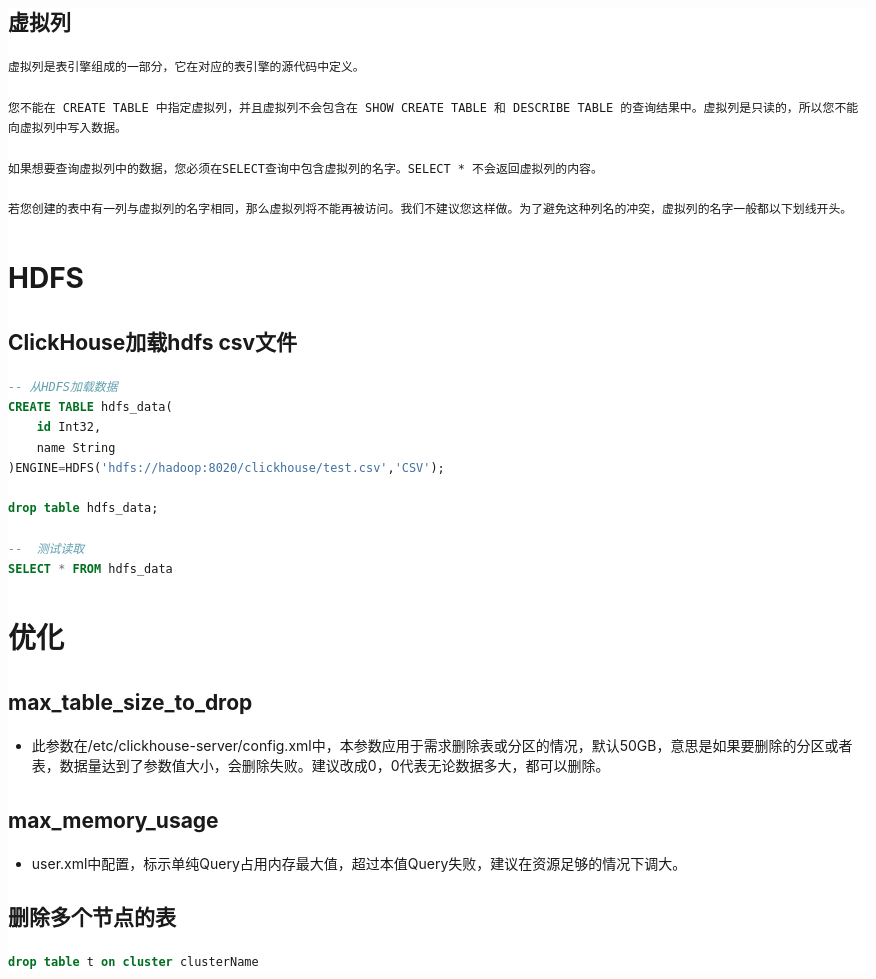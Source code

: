 ## 虚拟列

```
虚拟列是表引擎组成的一部分，它在对应的表引擎的源代码中定义。

您不能在 CREATE TABLE 中指定虚拟列，并且虚拟列不会包含在 SHOW CREATE TABLE 和 DESCRIBE TABLE 的查询结果中。虚拟列是只读的，所以您不能向虚拟列中写入数据。

如果想要查询虚拟列中的数据，您必须在SELECT查询中包含虚拟列的名字。SELECT * 不会返回虚拟列的内容。

若您创建的表中有一列与虚拟列的名字相同，那么虚拟列将不能再被访问。我们不建议您这样做。为了避免这种列名的冲突，虚拟列的名字一般都以下划线开头。
```

# HDFS

## ClickHouse加载hdfs csv文件

```sql
-- 从HDFS加载数据
CREATE TABLE hdfs_data(
    id Int32,
    name String
)ENGINE=HDFS('hdfs://hadoop:8020/clickhouse/test.csv','CSV');

drop table hdfs_data;

--  测试读取
SELECT * FROM hdfs_data
```

# 优化

## max_table_size_to_drop

* 此参数在/etc/clickhouse-server/config.xml中，本参数应用于需求删除表或分区的情况，默认50GB，意思是如果要删除的分区或者表，数据量达到了参数值大小，会删除失败。建议改成0，0代表无论数据多大，都可以删除。

## max_memory_usage

* user.xml中配置，标示单纯Query占用内存最大值，超过本值Query失败，建议在资源足够的情况下调大。

## 删除多个节点的表

```sql
drop table t on cluster clusterName
```

